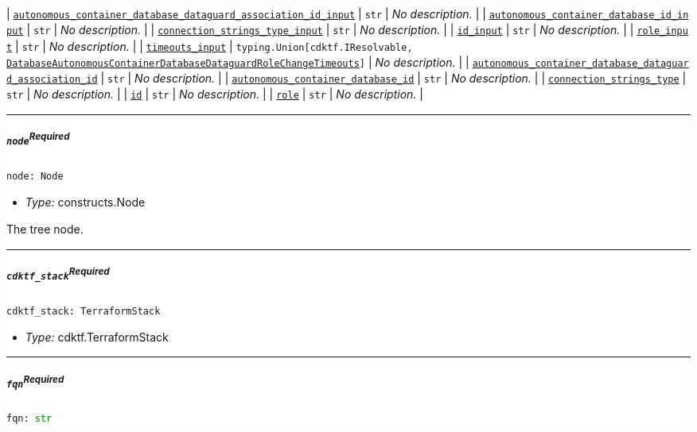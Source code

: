 | <code><a href="#rhizo-co-terraform-provider-oci.databaseAutonomousContainerDatabaseDataguardRoleChange.DatabaseAutonomousContainerDatabaseDataguardRoleChange.property.autonomousContainerDatabaseDataguardAssociationIdInput">autonomous_container_database_dataguard_association_id_input</a></code> | <code>str</code> | *No description.* |
| <code><a href="#rhizo-co-terraform-provider-oci.databaseAutonomousContainerDatabaseDataguardRoleChange.DatabaseAutonomousContainerDatabaseDataguardRoleChange.property.autonomousContainerDatabaseIdInput">autonomous_container_database_id_input</a></code> | <code>str</code> | *No description.* |
| <code><a href="#rhizo-co-terraform-provider-oci.databaseAutonomousContainerDatabaseDataguardRoleChange.DatabaseAutonomousContainerDatabaseDataguardRoleChange.property.connectionStringsTypeInput">connection_strings_type_input</a></code> | <code>str</code> | *No description.* |
| <code><a href="#rhizo-co-terraform-provider-oci.databaseAutonomousContainerDatabaseDataguardRoleChange.DatabaseAutonomousContainerDatabaseDataguardRoleChange.property.idInput">id_input</a></code> | <code>str</code> | *No description.* |
| <code><a href="#rhizo-co-terraform-provider-oci.databaseAutonomousContainerDatabaseDataguardRoleChange.DatabaseAutonomousContainerDatabaseDataguardRoleChange.property.roleInput">role_input</a></code> | <code>str</code> | *No description.* |
| <code><a href="#rhizo-co-terraform-provider-oci.databaseAutonomousContainerDatabaseDataguardRoleChange.DatabaseAutonomousContainerDatabaseDataguardRoleChange.property.timeoutsInput">timeouts_input</a></code> | <code>typing.Union[cdktf.IResolvable, <a href="#rhizo-co-terraform-provider-oci.databaseAutonomousContainerDatabaseDataguardRoleChange.DatabaseAutonomousContainerDatabaseDataguardRoleChangeTimeouts">DatabaseAutonomousContainerDatabaseDataguardRoleChangeTimeouts</a>]</code> | *No description.* |
| <code><a href="#rhizo-co-terraform-provider-oci.databaseAutonomousContainerDatabaseDataguardRoleChange.DatabaseAutonomousContainerDatabaseDataguardRoleChange.property.autonomousContainerDatabaseDataguardAssociationId">autonomous_container_database_dataguard_association_id</a></code> | <code>str</code> | *No description.* |
| <code><a href="#rhizo-co-terraform-provider-oci.databaseAutonomousContainerDatabaseDataguardRoleChange.DatabaseAutonomousContainerDatabaseDataguardRoleChange.property.autonomousContainerDatabaseId">autonomous_container_database_id</a></code> | <code>str</code> | *No description.* |
| <code><a href="#rhizo-co-terraform-provider-oci.databaseAutonomousContainerDatabaseDataguardRoleChange.DatabaseAutonomousContainerDatabaseDataguardRoleChange.property.connectionStringsType">connection_strings_type</a></code> | <code>str</code> | *No description.* |
| <code><a href="#rhizo-co-terraform-provider-oci.databaseAutonomousContainerDatabaseDataguardRoleChange.DatabaseAutonomousContainerDatabaseDataguardRoleChange.property.id">id</a></code> | <code>str</code> | *No description.* |
| <code><a href="#rhizo-co-terraform-provider-oci.databaseAutonomousContainerDatabaseDataguardRoleChange.DatabaseAutonomousContainerDatabaseDataguardRoleChange.property.role">role</a></code> | <code>str</code> | *No description.* |

---

##### `node`<sup>Required</sup> <a name="node" id="rhizo-co-terraform-provider-oci.databaseAutonomousContainerDatabaseDataguardRoleChange.DatabaseAutonomousContainerDatabaseDataguardRoleChange.property.node"></a>

```python
node: Node
```

- *Type:* constructs.Node

The tree node.

---

##### `cdktf_stack`<sup>Required</sup> <a name="cdktf_stack" id="rhizo-co-terraform-provider-oci.databaseAutonomousContainerDatabaseDataguardRoleChange.DatabaseAutonomousContainerDatabaseDataguardRoleChange.property.cdktfStack"></a>

```python
cdktf_stack: TerraformStack
```

- *Type:* cdktf.TerraformStack

---

##### `fqn`<sup>Required</sup> <a name="fqn" id="rhizo-co-terraform-provider-oci.databaseAutonomousContainerDatabaseDataguardRoleChange.DatabaseAutonomousContainerDatabaseDataguardRoleChange.property.fqn"></a>

```python
fqn: str
```
